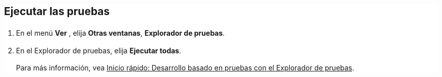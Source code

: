 ## <a name="run-the-tests"></a>Ejecutar las pruebas  
  
1. En el menú **Ver** , elija **Otras ventanas**, **Explorador de pruebas**.  
  
2. En el Explorador de pruebas, elija **Ejecutar todas**.  
  
   Para más información, vea [Inicio rápido: Desarrollo basado en pruebas con el Explorador de pruebas](../test/quick-start-test-driven-development-with-test-explorer.md).



